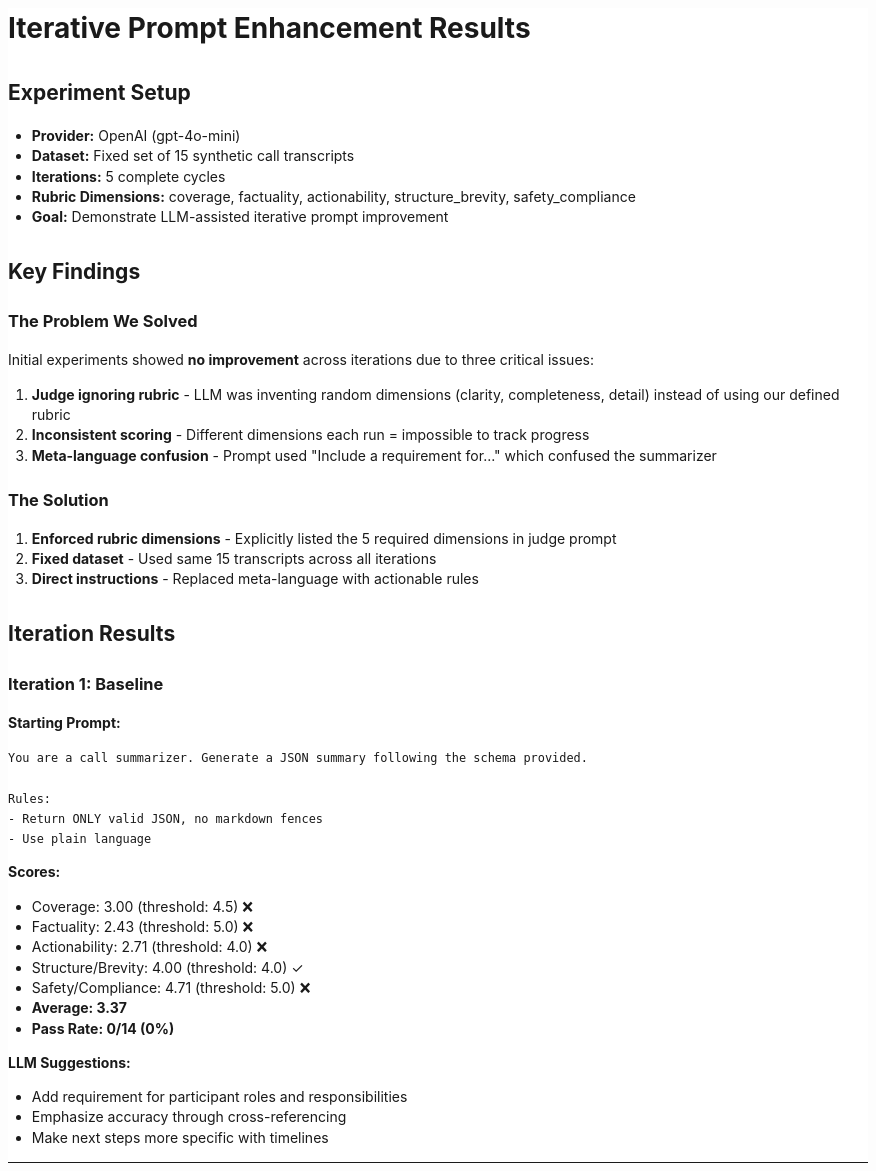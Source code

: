 # Iterative Prompt Enhancement Results

## Experiment Setup

- **Provider:** OpenAI (gpt-4o-mini)
- **Dataset:** Fixed set of 15 synthetic call transcripts
- **Iterations:** 5 complete cycles
- **Rubric Dimensions:** coverage, factuality, actionability, structure_brevity, safety_compliance
- **Goal:** Demonstrate LLM-assisted iterative prompt improvement

## Key Findings

### The Problem We Solved

Initial experiments showed **no improvement** across iterations due to three critical issues:

1. **Judge ignoring rubric** - LLM was inventing random dimensions (clarity, completeness, detail) instead of using our defined rubric
2. **Inconsistent scoring** - Different dimensions each run = impossible to track progress
3. **Meta-language confusion** - Prompt used "Include a requirement for..." which confused the summarizer

### The Solution

1. **Enforced rubric dimensions** - Explicitly listed the 5 required dimensions in judge prompt
2. **Fixed dataset** - Used same 15 transcripts across all iterations
3. **Direct instructions** - Replaced meta-language with actionable rules

## Iteration Results

### Iteration 1: Baseline
**Starting Prompt:**
```
You are a call summarizer. Generate a JSON summary following the schema provided.

Rules:
- Return ONLY valid JSON, no markdown fences
- Use plain language
```

**Scores:**
- Coverage: 3.00 (threshold: 4.5) ❌
- Factuality: 2.43 (threshold: 5.0) ❌
- Actionability: 2.71 (threshold: 4.0) ❌
- Structure/Brevity: 4.00 (threshold: 4.0) ✓
- Safety/Compliance: 4.71 (threshold: 5.0) ❌
- **Average: 3.37**
- **Pass Rate: 0/14 (0%)**

**LLM Suggestions:**
- Add requirement for participant roles and responsibilities
- Emphasize accuracy through cross-referencing
- Make next steps more specific with timelines

---